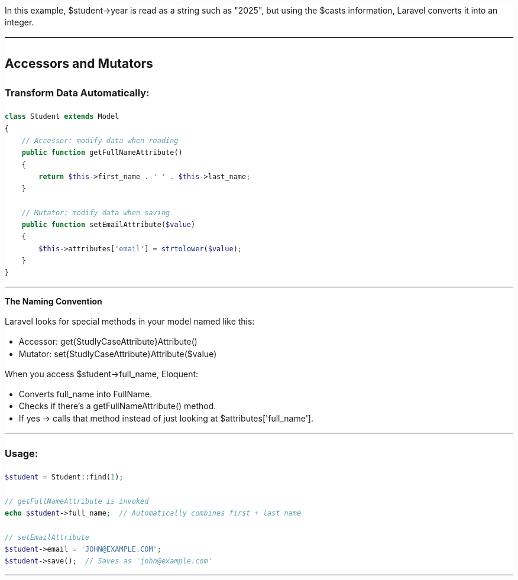 In this example, $student->year is read as a string such as "2025", but using the $casts information, Laravel converts it into an integer.

---

## Accessors and Mutators

### Transform Data Automatically:

```php
class Student extends Model
{
    // Accessor: modify data when reading
    public function getFullNameAttribute()
    {
        return $this->first_name . ' ' . $this->last_name;
    }
    
    // Mutator: modify data when saving
    public function setEmailAttribute($value)
    {
        $this->attributes['email'] = strtolower($value);
    }
}
```

---

**The Naming Convention**

Laravel looks for special methods in your model named like this:

- Accessor: get{StudlyCaseAttribute}Attribute()
- Mutator: set{StudlyCaseAttribute}Attribute($value)

When you access $student->full_name, Eloquent:

- Converts full_name into FullName.
- Checks if there’s a getFullNameAttribute() method.
- If yes → calls that method instead of just looking at $attributes['full_name'].

---

### Usage:

```php
$student = Student::find(1);

// getFullNameAttribute is invoked
echo $student->full_name;  // Automatically combines first + last name

// setEmailAttribute
$student->email = 'JOHN@EXAMPLE.COM';
$student->save();  // Saves as 'john@example.com'
```

---